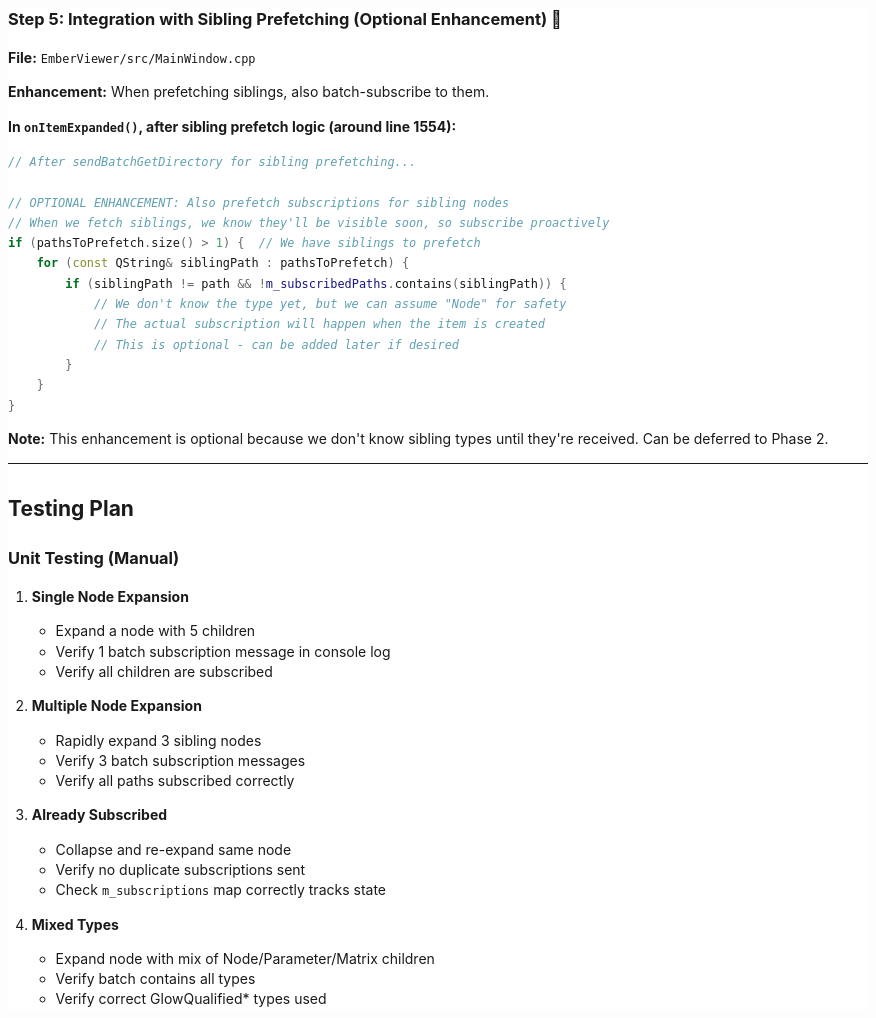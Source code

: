 
### Step 5: Integration with Sibling Prefetching (Optional Enhancement) 🌟

**File:** `EmberViewer/src/MainWindow.cpp`

**Enhancement:** When prefetching siblings, also batch-subscribe to them.

**In `onItemExpanded()`, after sibling prefetch logic (around line 1554):**

```cpp
// After sendBatchGetDirectory for sibling prefetching...

// OPTIONAL ENHANCEMENT: Also prefetch subscriptions for sibling nodes
// When we fetch siblings, we know they'll be visible soon, so subscribe proactively
if (pathsToPrefetch.size() > 1) {  // We have siblings to prefetch
    for (const QString& siblingPath : pathsToPrefetch) {
        if (siblingPath != path && !m_subscribedPaths.contains(siblingPath)) {
            // We don't know the type yet, but we can assume "Node" for safety
            // The actual subscription will happen when the item is created
            // This is optional - can be added later if desired
        }
    }
}
```

**Note:** This enhancement is optional because we don't know sibling types until they're received. Can be deferred to Phase 2.

---

## Testing Plan

### Unit Testing (Manual)

1. **Single Node Expansion**
   - Expand a node with 5 children
   - Verify 1 batch subscription message in console log
   - Verify all children are subscribed

2. **Multiple Node Expansion**
   - Rapidly expand 3 sibling nodes
   - Verify 3 batch subscription messages
   - Verify all paths subscribed correctly

3. **Already Subscribed**
   - Collapse and re-expand same node
   - Verify no duplicate subscriptions sent
   - Check `m_subscriptions` map correctly tracks state

4. **Mixed Types**
   - Expand node with mix of Node/Parameter/Matrix children
   - Verify batch contains all types
   - Verify correct GlowQualified* types used
